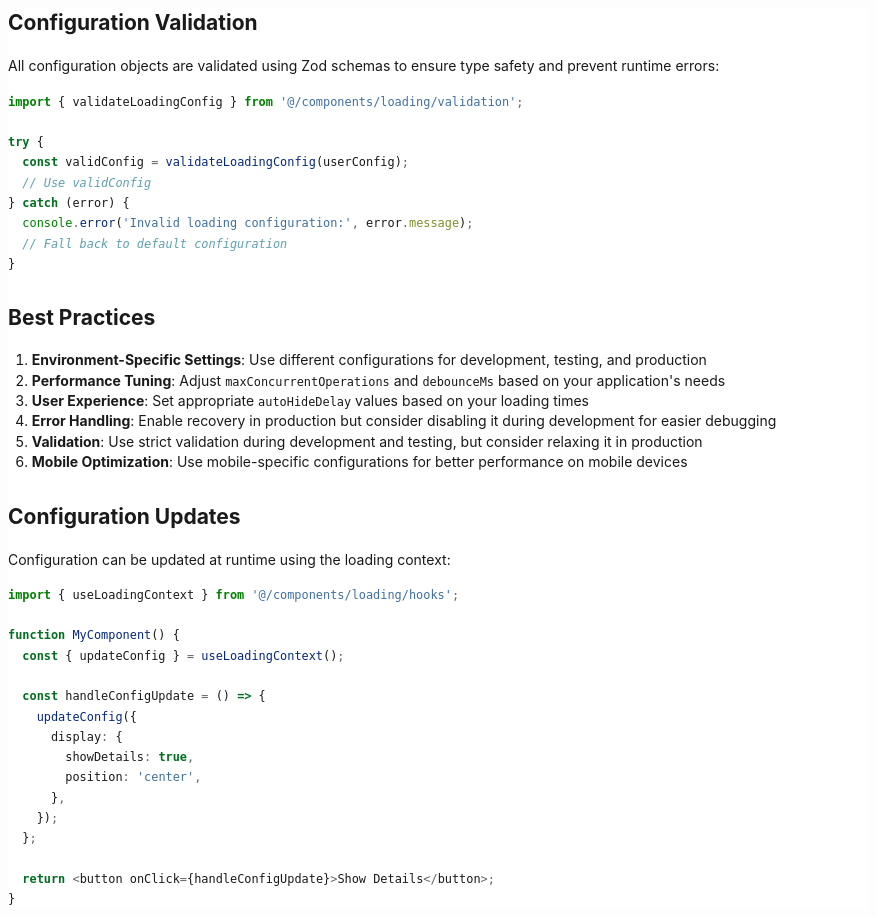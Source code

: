 ```typescript
```

## Configuration Validation

All configuration objects are validated using Zod schemas to ensure type safety and prevent runtime errors:

```typescript
import { validateLoadingConfig } from '@/components/loading/validation';

try {
  const validConfig = validateLoadingConfig(userConfig);
  // Use validConfig
} catch (error) {
  console.error('Invalid loading configuration:', error.message);
  // Fall back to default configuration
}
```

## Best Practices

1. **Environment-Specific Settings**: Use different configurations for development, testing, and production
2. **Performance Tuning**: Adjust `maxConcurrentOperations` and `debounceMs` based on your application's needs
3. **User Experience**: Set appropriate `autoHideDelay` values based on your loading times
4. **Error Handling**: Enable recovery in production but consider disabling it during development for easier debugging
5. **Validation**: Use strict validation during development and testing, but consider relaxing it in production
6. **Mobile Optimization**: Use mobile-specific configurations for better performance on mobile devices

## Configuration Updates

Configuration can be updated at runtime using the loading context:

```typescript
import { useLoadingContext } from '@/components/loading/hooks';

function MyComponent() {
  const { updateConfig } = useLoadingContext();
  
  const handleConfigUpdate = () => {
    updateConfig({
      display: {
        showDetails: true,
        position: 'center',
      },
    });
  };
  
  return <button onClick={handleConfigUpdate}>Show Details</button>;
}
```